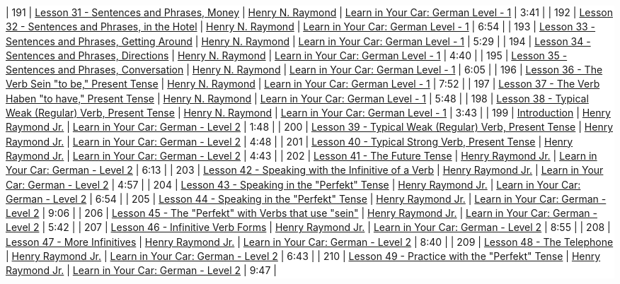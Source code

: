 | 191 | [Lesson 31 \- Sentences and Phrases, Money](https://open.spotify.com/track/49ap9ozOOQKvZyE83KhrmG) | [Henry N\. Raymond](https://open.spotify.com/artist/4TmBZPk7UCEt5S21NFwule) | [Learn in Your Car: German Level \- 1](https://open.spotify.com/album/3UyDerXck1vLZKwoRDDF90) | 3:41 |
| 192 | [Lesson 32 \- Sentences and Phrases, in the Hotel](https://open.spotify.com/track/0TxT55N3igunbZJRHcReul) | [Henry N\. Raymond](https://open.spotify.com/artist/4TmBZPk7UCEt5S21NFwule) | [Learn in Your Car: German Level \- 1](https://open.spotify.com/album/3UyDerXck1vLZKwoRDDF90) | 6:54 |
| 193 | [Lesson 33 \- Sentences and Phrases, Getting Around](https://open.spotify.com/track/2SbdDfMZrngcz4a8wIA1VT) | [Henry N\. Raymond](https://open.spotify.com/artist/4TmBZPk7UCEt5S21NFwule) | [Learn in Your Car: German Level \- 1](https://open.spotify.com/album/3UyDerXck1vLZKwoRDDF90) | 5:29 |
| 194 | [Lesson 34 \- Sentences and Phrases, Directions](https://open.spotify.com/track/5e1H6oJiS3fX2MITndgLrV) | [Henry N\. Raymond](https://open.spotify.com/artist/4TmBZPk7UCEt5S21NFwule) | [Learn in Your Car: German Level \- 1](https://open.spotify.com/album/3UyDerXck1vLZKwoRDDF90) | 4:40 |
| 195 | [Lesson 35 \- Sentences and Phrases, Conversation](https://open.spotify.com/track/3UR3egH7TSsWqV0jrBY4It) | [Henry N\. Raymond](https://open.spotify.com/artist/4TmBZPk7UCEt5S21NFwule) | [Learn in Your Car: German Level \- 1](https://open.spotify.com/album/3UyDerXck1vLZKwoRDDF90) | 6:05 |
| 196 | [Lesson 36 \- The Verb Sein "to be," Present Tense](https://open.spotify.com/track/3Q5Jyr2lKxEdKXzvk9hAVH) | [Henry N\. Raymond](https://open.spotify.com/artist/4TmBZPk7UCEt5S21NFwule) | [Learn in Your Car: German Level \- 1](https://open.spotify.com/album/3UyDerXck1vLZKwoRDDF90) | 7:52 |
| 197 | [Lesson 37 \- The Verb Haben "to have," Present Tense](https://open.spotify.com/track/1LLLbowTnhNIH1FviBq6c6) | [Henry N\. Raymond](https://open.spotify.com/artist/4TmBZPk7UCEt5S21NFwule) | [Learn in Your Car: German Level \- 1](https://open.spotify.com/album/3UyDerXck1vLZKwoRDDF90) | 5:48 |
| 198 | [Lesson 38 \- Typical Weak \(Regular\) Verb, Present Tense](https://open.spotify.com/track/0j6JBKT1aIWt8O02EeTHq8) | [Henry N\. Raymond](https://open.spotify.com/artist/4TmBZPk7UCEt5S21NFwule) | [Learn in Your Car: German Level \- 1](https://open.spotify.com/album/3UyDerXck1vLZKwoRDDF90) | 3:43 |
| 199 | [Introduction](https://open.spotify.com/track/2T9QDiXLOQGOGYNF2jyU7a) | [Henry Raymond Jr.](https://open.spotify.com/artist/3UbPiAHODPHyrORJPMPnEG) | [Learn in Your Car: German \- Level 2](https://open.spotify.com/album/2o13EfljtSa8K0Pcgq3xkB) | 1:48 |
| 200 | [Lesson 39 \- Typical Weak \(Regular\) Verb, Present Tense](https://open.spotify.com/track/19hdwe20Bv1ERm3QyIvY8L) | [Henry Raymond Jr.](https://open.spotify.com/artist/3UbPiAHODPHyrORJPMPnEG) | [Learn in Your Car: German \- Level 2](https://open.spotify.com/album/2o13EfljtSa8K0Pcgq3xkB) | 4:48 |
| 201 | [Lesson 40 \- Typical Strong Verb, Present Tense](https://open.spotify.com/track/68bINKuOkHm2SoqzKgeYwQ) | [Henry Raymond Jr.](https://open.spotify.com/artist/3UbPiAHODPHyrORJPMPnEG) | [Learn in Your Car: German \- Level 2](https://open.spotify.com/album/2o13EfljtSa8K0Pcgq3xkB) | 4:43 |
| 202 | [Lesson 41 \- The Future Tense](https://open.spotify.com/track/5TCMcDSfdpcz7puqb9El4x) | [Henry Raymond Jr.](https://open.spotify.com/artist/3UbPiAHODPHyrORJPMPnEG) | [Learn in Your Car: German \- Level 2](https://open.spotify.com/album/2o13EfljtSa8K0Pcgq3xkB) | 6:13 |
| 203 | [Lesson 42 \- Speaking with the Infinitive of a Verb](https://open.spotify.com/track/4J9AeYe2J2OOFUv8szYCnb) | [Henry Raymond Jr.](https://open.spotify.com/artist/3UbPiAHODPHyrORJPMPnEG) | [Learn in Your Car: German \- Level 2](https://open.spotify.com/album/2o13EfljtSa8K0Pcgq3xkB) | 4:57 |
| 204 | [Lesson 43 \- Speaking in the "Perfekt" Tense](https://open.spotify.com/track/2qpUcXuRCJiP4ThWsheBkG) | [Henry Raymond Jr.](https://open.spotify.com/artist/3UbPiAHODPHyrORJPMPnEG) | [Learn in Your Car: German \- Level 2](https://open.spotify.com/album/2o13EfljtSa8K0Pcgq3xkB) | 6:54 |
| 205 | [Lesson 44 \- Speaking in the "Perfekt" Tense](https://open.spotify.com/track/0sp2dOGRRj7Imv41D2r8WW) | [Henry Raymond Jr.](https://open.spotify.com/artist/3UbPiAHODPHyrORJPMPnEG) | [Learn in Your Car: German \- Level 2](https://open.spotify.com/album/2o13EfljtSa8K0Pcgq3xkB) | 9:06 |
| 206 | [Lesson 45 \- The "Perfekt" with Verbs that use "sein"](https://open.spotify.com/track/3J3Ds8DDgIJwVHtw3getSH) | [Henry Raymond Jr.](https://open.spotify.com/artist/3UbPiAHODPHyrORJPMPnEG) | [Learn in Your Car: German \- Level 2](https://open.spotify.com/album/2o13EfljtSa8K0Pcgq3xkB) | 5:42 |
| 207 | [Lesson 46 \- Infinitive Verb Forms](https://open.spotify.com/track/7jJAX88Mzbr0wAVMEBMFpD) | [Henry Raymond Jr.](https://open.spotify.com/artist/3UbPiAHODPHyrORJPMPnEG) | [Learn in Your Car: German \- Level 2](https://open.spotify.com/album/2o13EfljtSa8K0Pcgq3xkB) | 8:55 |
| 208 | [Lesson 47 \- More Infinitives](https://open.spotify.com/track/0iAMW2XggqRE5CbYErq9Ir) | [Henry Raymond Jr.](https://open.spotify.com/artist/3UbPiAHODPHyrORJPMPnEG) | [Learn in Your Car: German \- Level 2](https://open.spotify.com/album/2o13EfljtSa8K0Pcgq3xkB) | 8:40 |
| 209 | [Lesson 48 \- The Telephone](https://open.spotify.com/track/3DWEclMjceV6DxrqIZHy63) | [Henry Raymond Jr.](https://open.spotify.com/artist/3UbPiAHODPHyrORJPMPnEG) | [Learn in Your Car: German \- Level 2](https://open.spotify.com/album/2o13EfljtSa8K0Pcgq3xkB) | 6:43 |
| 210 | [Lesson 49 \- Practice with the "Perfekt" Tense](https://open.spotify.com/track/259Iecdn5uRVKtKlxkR8bk) | [Henry Raymond Jr.](https://open.spotify.com/artist/3UbPiAHODPHyrORJPMPnEG) | [Learn in Your Car: German \- Level 2](https://open.spotify.com/album/2o13EfljtSa8K0Pcgq3xkB) | 9:47 |